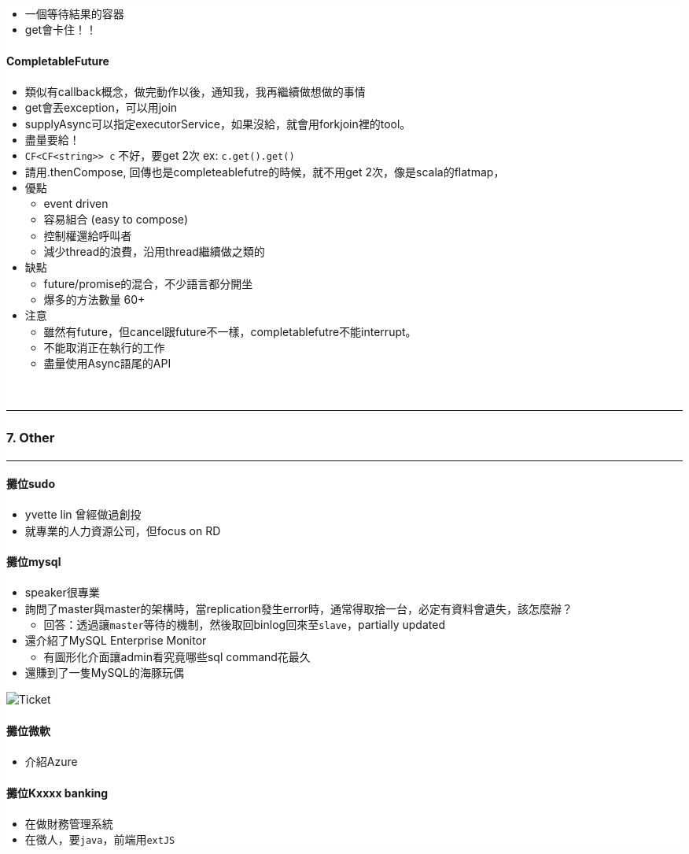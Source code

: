 - 一個等待結果的容器
- get會卡住！！


#### CompletableFuture

- 類似有callback概念，做完動作以後，通知我，我再繼續做想做的事情
- get會丟exception，可以用join 
- supplyAsync可以指定executorService，如果沒給，就會用forkjoin裡的tool。
- 盡量要給！
- `CF<CF<string>> c` 不好，要get 2次 ex: `c.get().get()`
- 請用.thenCompose, 回傳也是completeablefutre的時候，就不用get 2次，像是scala的flatmap，
- 優點
	- event driven
	- 容易組合 (easy to compose)
	- 控制權還給呼叫者
	- 減少thread的浪費，沿用thread繼續做之類的
- 缺點
	- future/promise的混合，不少語言都分開坐 
	- 爆多的方法數量 60+ 	
- 注意
	- 雖然有future，但cancel跟future不一樣，completablefutre不能interrupt。
	- 不能取消正在執行的工作
	- 盡量使用Async語尾的API


</br>



---
### 7. Other
---

#### 攤位sudo
- yvette lin 曾經做過創投
- 就專業的人力資源公司，但focus on RD

#### 攤位mysql
- speaker很專業
- 詢問了master與master的架構時，當replication發生error時，通常得取捨一台，必定有資料會遺失，該怎麼辦？
	- 回答：透過讓`master`等待的機制，然後取回binlog回來至`slave`，partially updated
- 還介紹了MySQL Enterprise Monitor
	- 有圖形化介面讓admin看究竟哪些sql command花最久
- 還賺到了一隻MySQL的海豚玩偶
	

![Ticket]({{site.url}}/assets/2015-12-04-mysql-dophin.jpg)

#### 攤位微軟
- 介紹Azure
	
#### 攤位Kxxxx banking
- 在做財務管理系統
- 在徵人，要`java`，前端用`extJS`
	 